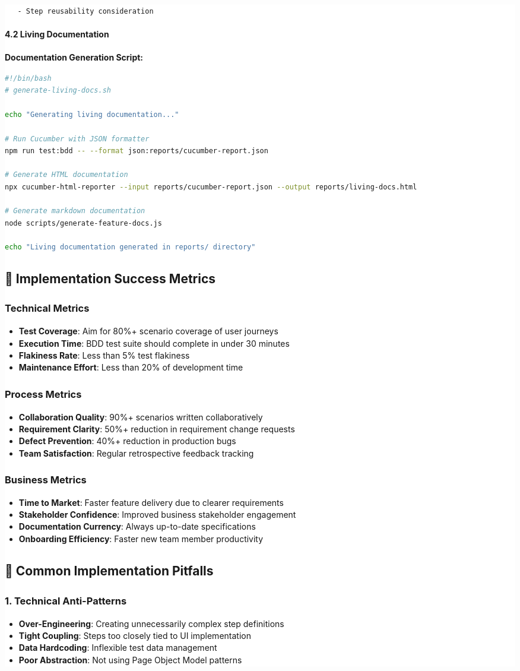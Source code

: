 ```
   - Step reusability consideration
```

#### 4.2 Living Documentation

**Documentation Generation Script:**
```bash
#!/bin/bash
# generate-living-docs.sh

echo "Generating living documentation..."

# Run Cucumber with JSON formatter
npm run test:bdd -- --format json:reports/cucumber-report.json

# Generate HTML documentation
npx cucumber-html-reporter --input reports/cucumber-report.json --output reports/living-docs.html

# Generate markdown documentation
node scripts/generate-feature-docs.js

echo "Living documentation generated in reports/ directory"
```

## 🎯 Implementation Success Metrics

### Technical Metrics
- **Test Coverage**: Aim for 80%+ scenario coverage of user journeys
- **Execution Time**: BDD test suite should complete in under 30 minutes
- **Flakiness Rate**: Less than 5% test flakiness
- **Maintenance Effort**: Less than 20% of development time

### Process Metrics
- **Collaboration Quality**: 90%+ scenarios written collaboratively
- **Requirement Clarity**: 50%+ reduction in requirement change requests
- **Defect Prevention**: 40%+ reduction in production bugs
- **Team Satisfaction**: Regular retrospective feedback tracking

### Business Metrics
- **Time to Market**: Faster feature delivery due to clearer requirements
- **Stakeholder Confidence**: Improved business stakeholder engagement
- **Documentation Currency**: Always up-to-date specifications
- **Onboarding Efficiency**: Faster new team member productivity

## 🚨 Common Implementation Pitfalls

### 1. Technical Anti-Patterns
- **Over-Engineering**: Creating unnecessarily complex step definitions
- **Tight Coupling**: Steps too closely tied to UI implementation
- **Data Hardcoding**: Inflexible test data management
- **Poor Abstraction**: Not using Page Object Model patterns
